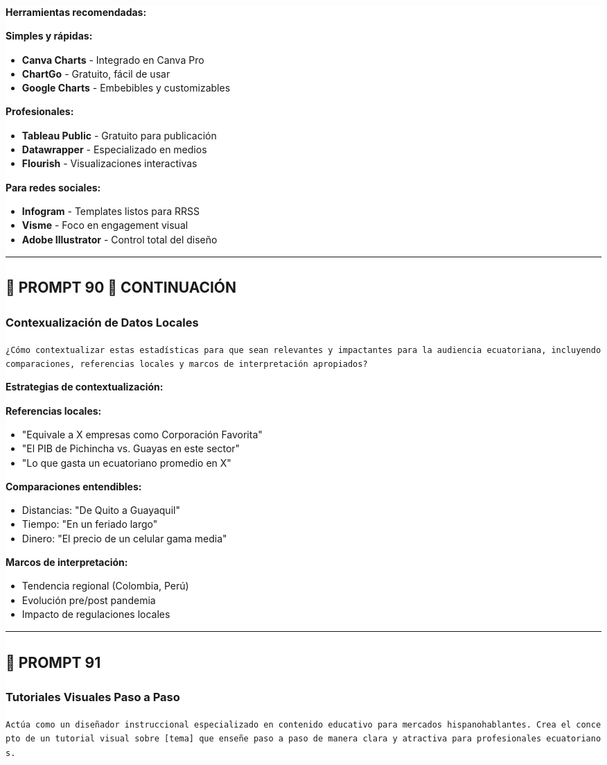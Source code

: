 **Herramientas recomendadas:**

**Simples y rápidas:**
- **Canva Charts** - Integrado en Canva Pro
- **ChartGo** - Gratuito, fácil de usar
- **Google Charts** - Embebibles y customizables

**Profesionales:**
- **Tableau Public** - Gratuito para publicación
- **Datawrapper** - Especializado en medios
- **Flourish** - Visualizaciones interactivas

**Para redes sociales:**
- **Infogram** - Templates listos para RRSS
- **Visme** - Foco en engagement visual
- **Adobe Illustrator** - Control total del diseño

---

## 📝 **PROMPT 90** 🔗 CONTINUACIÓN
### Contexualización de Datos Locales

```
¿Cómo contextualizar estas estadísticas para que sean relevantes y impactantes para la audiencia ecuatoriana, incluyendo comparaciones, referencias locales y marcos de interpretación apropiados?
```

**Estrategias de contextualización:**

**Referencias locales:**
- "Equivale a X empresas como Corporación Favorita"
- "El PIB de Pichincha vs. Guayas en este sector"
- "Lo que gasta un ecuatoriano promedio en X"

**Comparaciones entendibles:**
- Distancias: "De Quito a Guayaquil"
- Tiempo: "En un feriado largo"
- Dinero: "El precio de un celular gama media"

**Marcos de interpretación:**
- Tendencia regional (Colombia, Perú)
- Evolución pre/post pandemia
- Impacto de regulaciones locales

---

## 📝 **PROMPT 91**
### Tutoriales Visuales Paso a Paso

```
Actúa como un diseñador instruccional especializado en contenido educativo para mercados hispanohablantes. Crea el concepto de un tutorial visual sobre [tema] que enseñe paso a paso de manera clara y atractiva para profesionales ecuatorianos.
```

